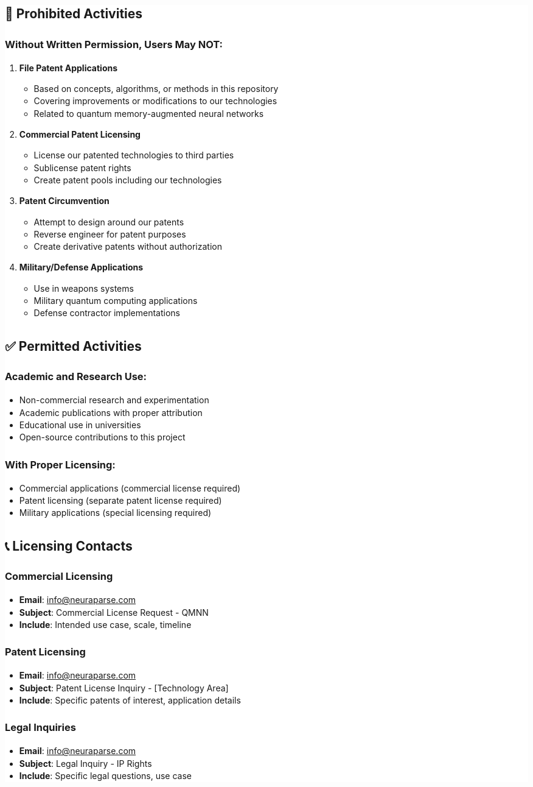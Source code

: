 ## 🚫 Prohibited Activities

### Without Written Permission, Users May NOT:

1. **File Patent Applications**
   - Based on concepts, algorithms, or methods in this repository
   - Covering improvements or modifications to our technologies
   - Related to quantum memory-augmented neural networks

2. **Commercial Patent Licensing**
   - License our patented technologies to third parties
   - Sublicense patent rights
   - Create patent pools including our technologies

3. **Patent Circumvention**
   - Attempt to design around our patents
   - Reverse engineer for patent purposes
   - Create derivative patents without authorization

4. **Military/Defense Applications**
   - Use in weapons systems
   - Military quantum computing applications
   - Defense contractor implementations

## ✅ Permitted Activities

### Academic and Research Use:
- Non-commercial research and experimentation
- Academic publications with proper attribution
- Educational use in universities
- Open-source contributions to this project

### With Proper Licensing:
- Commercial applications (commercial license required)
- Patent licensing (separate patent license required)
- Military applications (special licensing required)

## 📞 Licensing Contacts

### Commercial Licensing
- **Email**: info@neuraparse.com
- **Subject**: Commercial License Request - QMNN
- **Include**: Intended use case, scale, timeline

### Patent Licensing
- **Email**: info@neuraparse.com
- **Subject**: Patent License Inquiry - [Technology Area]
- **Include**: Specific patents of interest, application details

### Legal Inquiries
- **Email**: info@neuraparse.com
- **Subject**: Legal Inquiry - IP Rights
- **Include**: Specific legal questions, use case
